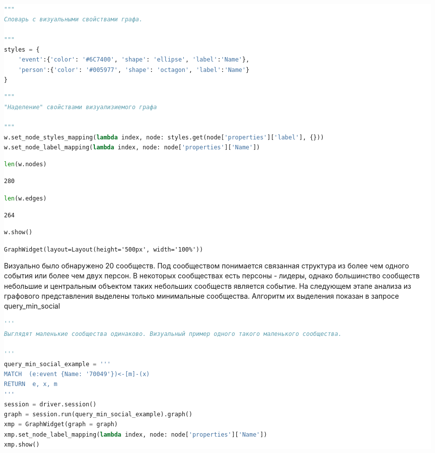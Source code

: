 

```python
"""
Словарь с визуальными свойствами графа.

"""
styles = {
    'event':{'color': '#6C7400', 'shape': 'ellipse', 'label':'Name'},
    'person':{'color': '#005977', 'shape': 'octagon', 'label':'Name'}
}
```


```python
"""
"Наделение" свойствами визуализиемого графа

"""
w.set_node_styles_mapping(lambda index, node: styles.get(node['properties']['label'], {}))
w.set_node_label_mapping(lambda index, node: node['properties']['Name'])
```


```python
len(w.nodes)
```




    280




```python
len(w.edges)
```




    264




```python
w.show()
```


    GraphWidget(layout=Layout(height='500px', width='100%'))


Визуально было обнаружено 20 сообществ. Под сообществом понимается связанная структура из более чем одного события или более чем двух персон. В некоторых сообществах есть персоны - лидеры, однако большинство сообществ небольшие и центральным объектом таких небольших сообществ является событие. На следующем этапе анализа из графового представления выделены только минимальные сообщества. Алгоритм их выделения показан в запросе query_min_social


```python
'''
Выглядят маленькие сообщества одинаково. Визуальный пример одного такого маленького сообщества.

'''
query_min_social_example = '''
MATCH  (e:event {Name: '70049'})<-[m]-(x)
RETURN  e, x, m 
'''
session = driver.session()
graph = session.run(query_min_social_example).graph()
xmp = GraphWidget(graph = graph)
xmp.set_node_label_mapping(lambda index, node: node['properties']['Name'])
xmp.show()
```
